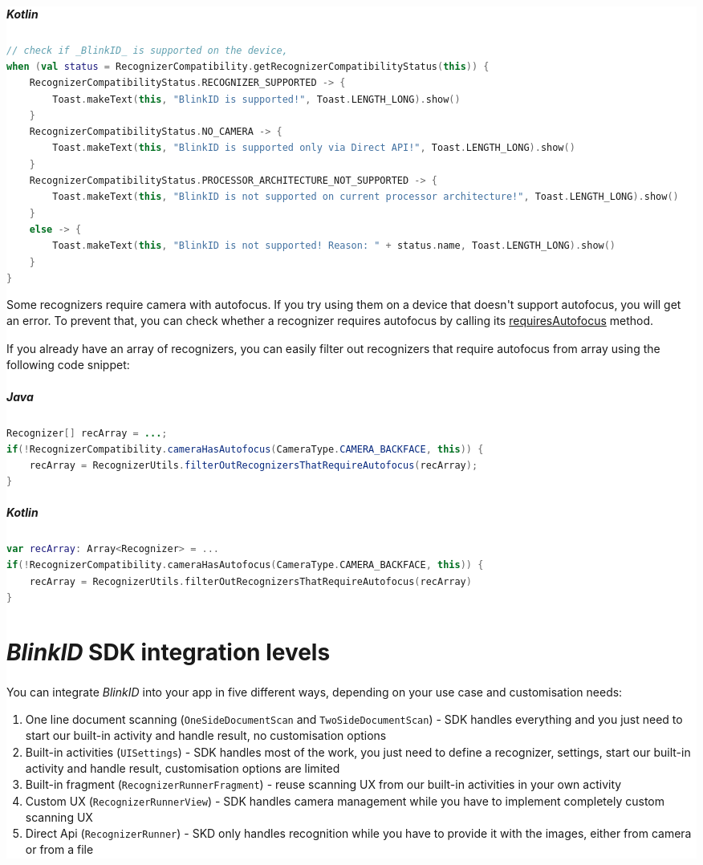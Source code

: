 ##### Kotlin
```kotlin
// check if _BlinkID_ is supported on the device,
when (val status = RecognizerCompatibility.getRecognizerCompatibilityStatus(this)) {
    RecognizerCompatibilityStatus.RECOGNIZER_SUPPORTED -> {
        Toast.makeText(this, "BlinkID is supported!", Toast.LENGTH_LONG).show()
    }
    RecognizerCompatibilityStatus.NO_CAMERA -> {
        Toast.makeText(this, "BlinkID is supported only via Direct API!", Toast.LENGTH_LONG).show()
    }
    RecognizerCompatibilityStatus.PROCESSOR_ARCHITECTURE_NOT_SUPPORTED -> {
        Toast.makeText(this, "BlinkID is not supported on current processor architecture!", Toast.LENGTH_LONG).show()
    }
    else -> {
        Toast.makeText(this, "BlinkID is not supported! Reason: " + status.name, Toast.LENGTH_LONG).show()
    }
}
```
Some recognizers require camera with autofocus. If you try using them on a device that doesn't support autofocus, you will get an error. To prevent that, you can check whether a recognizer requires autofocus by calling its [requiresAutofocus](https://blinkid.github.io/blinkid-android/com/microblink/blinkid/entities/recognizers/Recognizer.html#requiresAutofocus()) method.

If you already have an array of recognizers, you can easily filter out recognizers that require autofocus from array using the following code snippet:

##### Java

```java
Recognizer[] recArray = ...;
if(!RecognizerCompatibility.cameraHasAutofocus(CameraType.CAMERA_BACKFACE, this)) {
    recArray = RecognizerUtils.filterOutRecognizersThatRequireAutofocus(recArray);
}
```

##### Kotlin
```kotlin
var recArray: Array<Recognizer> = ...
if(!RecognizerCompatibility.cameraHasAutofocus(CameraType.CAMERA_BACKFACE, this)) {
    recArray = RecognizerUtils.filterOutRecognizersThatRequireAutofocus(recArray)
}
```

# <a name="ui-customizations"></a> _BlinkID_ SDK integration levels

You can integrate _BlinkID_ into your app in five different ways, depending on your use case and customisation needs:

1. One line document scanning (`OneSideDocumentScan` and `TwoSideDocumentScan`) - SDK handles everything and you just need to start our built-in activity and handle result, no customisation options
2. Built-in activities (`UISettings`) - SDK handles most of the work, you just need to define a recognizer, settings, start our built-in activity and handle result, customisation options are limited
3. Built-in fragment (`RecognizerRunnerFragment`) - reuse scanning UX from our built-in activities in your own activity
4. Custom UX (`RecognizerRunnerView`) - SDK handles camera management while you have to implement completely custom scanning UX
5. Direct Api (`RecognizerRunner`) - SKD only handles recognition while you have to provide it with the images, either from camera or from a file
